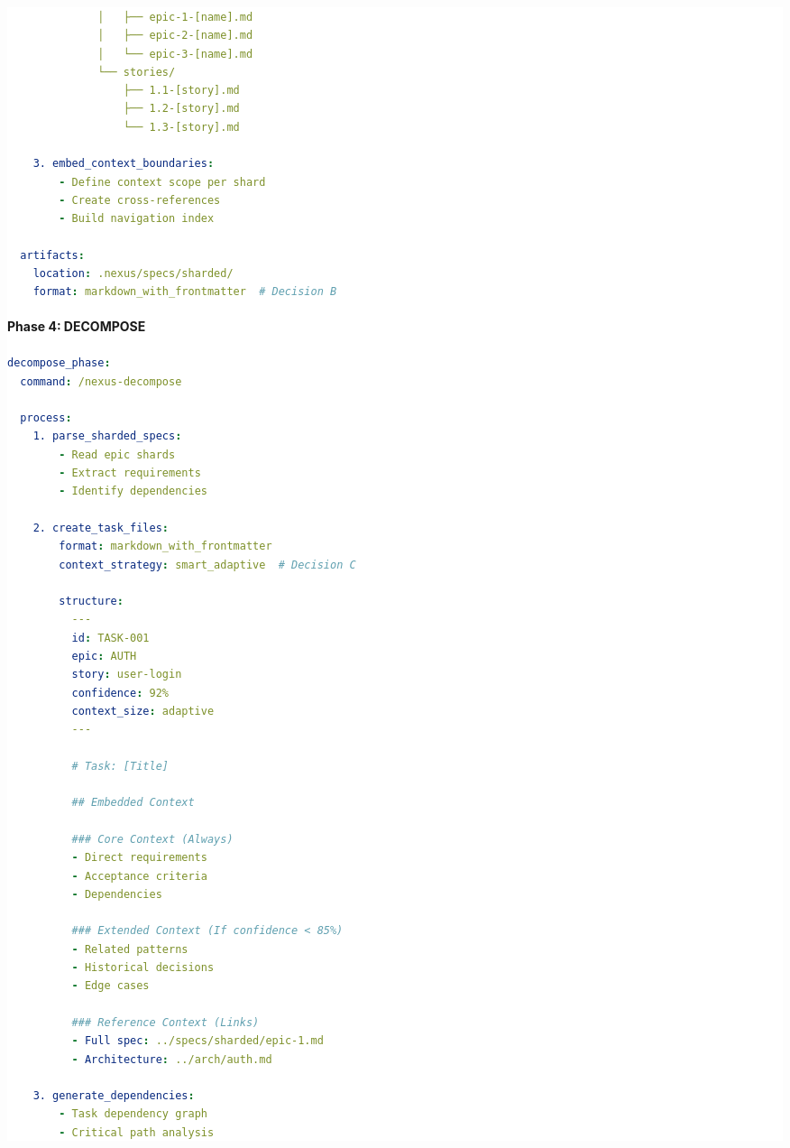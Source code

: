 ```yaml
              │   ├── epic-1-[name].md
              │   ├── epic-2-[name].md
              │   └── epic-3-[name].md
              └── stories/
                  ├── 1.1-[story].md
                  ├── 1.2-[story].md
                  └── 1.3-[story].md

    3. embed_context_boundaries:
        - Define context scope per shard
        - Create cross-references
        - Build navigation index

  artifacts:
    location: .nexus/specs/sharded/
    format: markdown_with_frontmatter  # Decision B
```

#### Phase 4: DECOMPOSE
```yaml
decompose_phase:
  command: /nexus-decompose

  process:
    1. parse_sharded_specs:
        - Read epic shards
        - Extract requirements
        - Identify dependencies

    2. create_task_files:
        format: markdown_with_frontmatter
        context_strategy: smart_adaptive  # Decision C

        structure:
          ---
          id: TASK-001
          epic: AUTH
          story: user-login
          confidence: 92%
          context_size: adaptive
          ---

          # Task: [Title]

          ## Embedded Context

          ### Core Context (Always)
          - Direct requirements
          - Acceptance criteria
          - Dependencies

          ### Extended Context (If confidence < 85%)
          - Related patterns
          - Historical decisions
          - Edge cases

          ### Reference Context (Links)
          - Full spec: ../specs/sharded/epic-1.md
          - Architecture: ../arch/auth.md

    3. generate_dependencies:
        - Task dependency graph
        - Critical path analysis
```